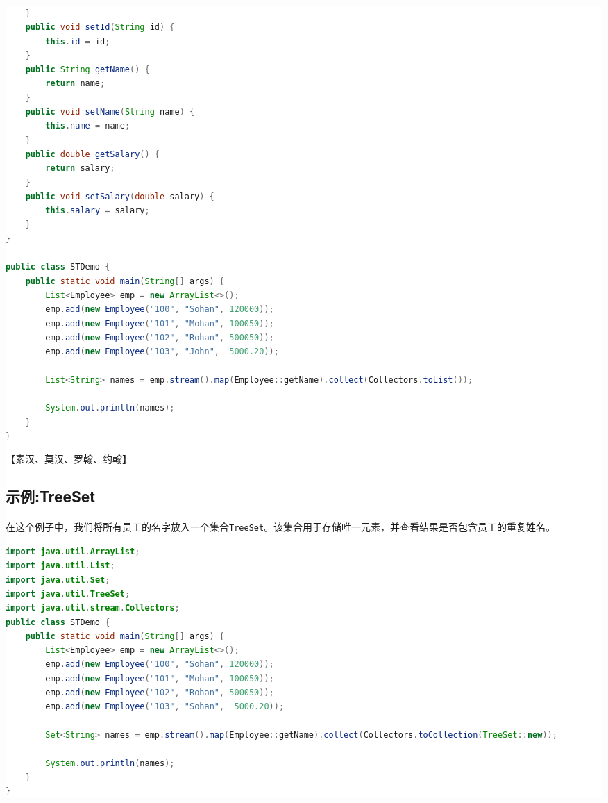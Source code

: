 ```java
	}
	public void setId(String id) {
		this.id = id;
	}
	public String getName() {
		return name;
	}
	public void setName(String name) {
		this.name = name;
	}
	public double getSalary() {
		return salary;
	}
	public void setSalary(double salary) {
		this.salary = salary;
	}
}

public class STDemo {
	public static void main(String[] args) {
		List<Employee> emp = new ArrayList<>();
		emp.add(new Employee("100", "Sohan", 120000));
		emp.add(new Employee("101", "Mohan", 100050));
		emp.add(new Employee("102", "Rohan", 500050));
		emp.add(new Employee("103", "John",  5000.20));

		List<String> names = emp.stream().map(Employee::getName).collect(Collectors.toList());

		System.out.println(names);
	}
} 
```

【素汉、莫汉、罗翰、约翰】

## 示例:TreeSet

在这个例子中，我们将所有员工的名字放入一个集合`TreeSet`。该集合用于存储唯一元素，并查看结果是否包含员工的重复姓名。

```java
import java.util.ArrayList;
import java.util.List;
import java.util.Set;
import java.util.TreeSet;
import java.util.stream.Collectors;
public class STDemo {
	public static void main(String[] args) {
		List<Employee> emp = new ArrayList<>();
		emp.add(new Employee("100", "Sohan", 120000));
		emp.add(new Employee("101", "Mohan", 100050));
		emp.add(new Employee("102", "Rohan", 500050));
		emp.add(new Employee("103", "Sohan",  5000.20));

		Set<String> names = emp.stream().map(Employee::getName).collect(Collectors.toCollection(TreeSet::new));

		System.out.println(names);
	}
} 
```
